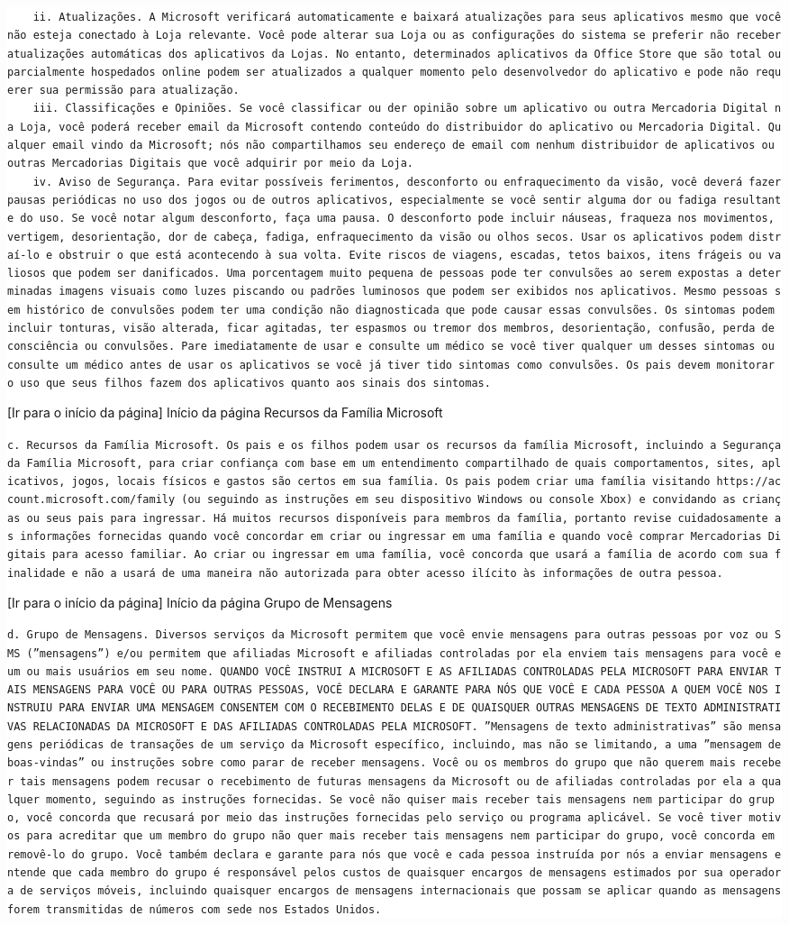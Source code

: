         ii. Atualizações. A Microsoft verificará automaticamente e baixará atualizações para seus aplicativos mesmo que você não esteja conectado à Loja relevante. Você pode alterar sua Loja ou as configurações do sistema se preferir não receber atualizações automáticas dos aplicativos da Lojas. No entanto, determinados aplicativos da Office Store que são total ou parcialmente hospedados online podem ser atualizados a qualquer momento pelo desenvolvedor do aplicativo e pode não requerer sua permissão para atualização.
        iii. Classificações e Opiniões. Se você classificar ou der opinião sobre um aplicativo ou outra Mercadoria Digital na Loja, você poderá receber email da Microsoft contendo conteúdo do distribuidor do aplicativo ou Mercadoria Digital. Qualquer email vindo da Microsoft; nós não compartilhamos seu endereço de email com nenhum distribuidor de aplicativos ou outras Mercadorias Digitais que você adquirir por meio da Loja.
        iv. Aviso de Segurança. Para evitar possíveis ferimentos, desconforto ou enfraquecimento da visão, você deverá fazer pausas periódicas no uso dos jogos ou de outros aplicativos, especialmente se você sentir alguma dor ou fadiga resultante do uso. Se você notar algum desconforto, faça uma pausa. O desconforto pode incluir náuseas, fraqueza nos movimentos, vertigem, desorientação, dor de cabeça, fadiga, enfraquecimento da visão ou olhos secos. Usar os aplicativos podem distraí-lo e obstruir o que está acontecendo à sua volta. Evite riscos de viagens, escadas, tetos baixos, itens frágeis ou valiosos que podem ser danificados. Uma porcentagem muito pequena de pessoas pode ter convulsões ao serem expostas a determinadas imagens visuais como luzes piscando ou padrões luminosos que podem ser exibidos nos aplicativos. Mesmo pessoas sem histórico de convulsões podem ter uma condição não diagnosticada que pode causar essas convulsões. Os sintomas podem incluir tonturas, visão alterada, ficar agitadas, ter espasmos ou tremor dos membros, desorientação, confusão, perda de consciência ou convulsões. Pare imediatamente de usar e consulte um médico se você tiver qualquer um desses sintomas ou consulte um médico antes de usar os aplicativos se você já tiver tido sintomas como convulsões. Os pais devem monitorar o uso que seus filhos fazem dos aplicativos quanto aos sinais dos sintomas.

[Ir para o início da página] Início da página
Recursos da Família Microsoft

    c. Recursos da Família Microsoft. Os pais e os filhos podem usar os recursos da família Microsoft, incluindo a Segurança da Família Microsoft, para criar confiança com base em um entendimento compartilhado de quais comportamentos, sites, aplicativos, jogos, locais físicos e gastos são certos em sua família. Os pais podem criar uma família visitando https://account.microsoft.com/family (ou seguindo as instruções em seu dispositivo Windows ou console Xbox) e convidando as crianças ou seus pais para ingressar. Há muitos recursos disponíveis para membros da família, portanto revise cuidadosamente as informações fornecidas quando você concordar em criar ou ingressar em uma família e quando você comprar Mercadorias Digitais para acesso familiar. Ao criar ou ingressar em uma família, você concorda que usará a família de acordo com sua finalidade e não a usará de uma maneira não autorizada para obter acesso ilícito às informações de outra pessoa.

[Ir para o início da página] Início da página
Grupo de Mensagens

    d. Grupo de Mensagens. Diversos serviços da Microsoft permitem que você envie mensagens para outras pessoas por voz ou SMS (”mensagens”) e/ou permitem que afiliadas Microsoft e afiliadas controladas por ela enviem tais mensagens para você e um ou mais usuários em seu nome. QUANDO VOCÊ INSTRUI A MICROSOFT E AS AFILIADAS CONTROLADAS PELA MICROSOFT PARA ENVIAR TAIS MENSAGENS PARA VOCÊ OU PARA OUTRAS PESSOAS, VOCÊ DECLARA E GARANTE PARA NÓS QUE VOCÊ E CADA PESSOA A QUEM VOCÊ NOS INSTRUIU PARA ENVIAR UMA MENSAGEM CONSENTEM COM O RECEBIMENTO DELAS E DE QUAISQUER OUTRAS MENSAGENS DE TEXTO ADMINISTRATIVAS RELACIONADAS DA MICROSOFT E DAS AFILIADAS CONTROLADAS PELA MICROSOFT. ”Mensagens de texto administrativas” são mensagens periódicas de transações de um serviço da Microsoft específico, incluindo, mas não se limitando, a uma ”mensagem de boas-vindas” ou instruções sobre como parar de receber mensagens. Você ou os membros do grupo que não querem mais receber tais mensagens podem recusar o recebimento de futuras mensagens da Microsoft ou de afiliadas controladas por ela a qualquer momento, seguindo as instruções fornecidas. Se você não quiser mais receber tais mensagens nem participar do grupo, você concorda que recusará por meio das instruções fornecidas pelo serviço ou programa aplicável. Se você tiver motivos para acreditar que um membro do grupo não quer mais receber tais mensagens nem participar do grupo, você concorda em removê-lo do grupo. Você também declara e garante para nós que você e cada pessoa instruída por nós a enviar mensagens entende que cada membro do grupo é responsável pelos custos de quaisquer encargos de mensagens estimados por sua operadora de serviços móveis, incluindo quaisquer encargos de mensagens internacionais que possam se aplicar quando as mensagens forem transmitidas de números com sede nos Estados Unidos.
